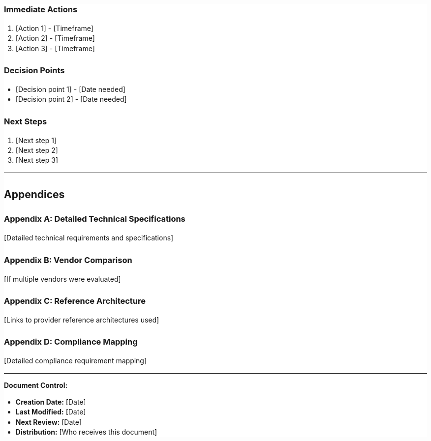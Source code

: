 ### Immediate Actions
1. [Action 1] - [Timeframe]
2. [Action 2] - [Timeframe]
3. [Action 3] - [Timeframe]

### Decision Points
- [Decision point 1] - [Date needed]
- [Decision point 2] - [Date needed]

### Next Steps
1. [Next step 1]
2. [Next step 2]
3. [Next step 3]

---

## Appendices

### Appendix A: Detailed Technical Specifications
[Detailed technical requirements and specifications]

### Appendix B: Vendor Comparison
[If multiple vendors were evaluated]

### Appendix C: Reference Architecture
[Links to provider reference architectures used]

### Appendix D: Compliance Mapping
[Detailed compliance requirement mapping]

---

**Document Control:**
- **Creation Date:** [Date]
- **Last Modified:** [Date]
- **Next Review:** [Date]
- **Distribution:** [Who receives this document]
